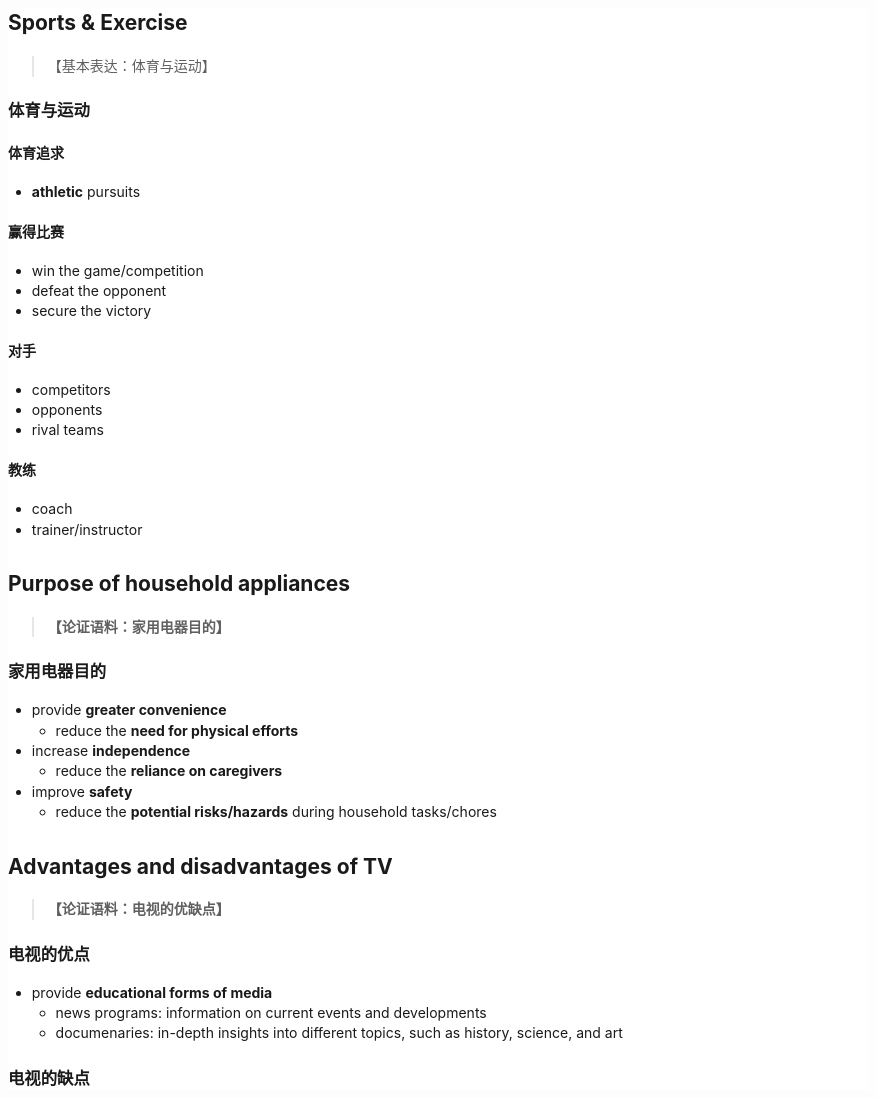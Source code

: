 ## Sports & Exercise

> 【基本表达：体育与运动】

### 体育与运动

#### 体育追求

- **athletic** pursuits

#### 赢得比赛

- win the game/competition
- defeat the opponent
- secure the victory

#### 对手

- competitors
- opponents
- rival teams

#### 教练

- coach
- trainer/instructor

## Purpose of household appliances

> **【论证语料：家用电器目的】**

### 家用电器目的

- provide **greater convenience**
  - reduce the **need for physical efforts**
- increase **independence**
  - reduce the **reliance on caregivers**
- improve **safety**
  - reduce the **potential risks/hazards** during household tasks/chores

## Advantages and disadvantages of TV

> **【论证语料：电视的优缺点】**

### 电视的优点

- provide **educational forms of media**
  - news programs: information on current events and developments
  - documenaries: in-depth insights into different topics, such as history, science, and art

### 电视的缺点
